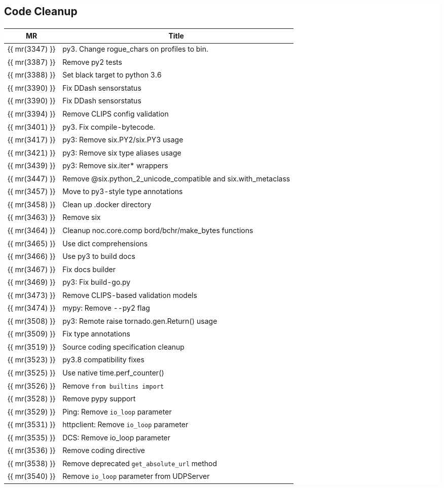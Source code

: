 ## Code Cleanup

| MR             | Title                                                                    |
| -------------- | ------------------------------------------------------------------------ |
| {{ mr(3347) }} | py3. Change rogue_chars on profiles to bin.                              |
| {{ mr(3387) }} | Remove py2 tests                                                         |
| {{ mr(3388) }} | Set black target to python 3.6                                           |
| {{ mr(3390) }} | Fix DDash sensorstatus                                                   |
| {{ mr(3390) }} | Fix DDash sensorstatus                                                   |
| {{ mr(3394) }} | Remove CLIPS config validation                                           |
| {{ mr(3401) }} | py3. Fix compile-bytecode.                                               |
| {{ mr(3417) }} | py3: Remove six.PY2/six.PY3 usage                                        |
| {{ mr(3421) }} | py3: Remove six type aliases usage                                       |
| {{ mr(3439) }} | py3: Remove six.iter\* wrappers                                          |
| {{ mr(3447) }} | Remove @six.python_2_unicode_compatible and six.with_metaclass           |
| {{ mr(3457) }} | Move to py3-style type annotations                                       |
| {{ mr(3458) }} | Clean up .docker directory                                               |
| {{ mr(3463) }} | Remove six                                                               |
| {{ mr(3464) }} | Cleanup noc.core.comp bord/bchr/make_bytes functions                     |
| {{ mr(3465) }} | Use dict comprehensions                                                  |
| {{ mr(3466) }} | Use py3 to build docs                                                    |
| {{ mr(3467) }} | Fix docs builder                                                         |
| {{ mr(3469) }} | py3: Fix build-go.py                                                     |
| {{ mr(3473) }} | Remove CLIPS-based validation models                                     |
| {{ mr(3474) }} | mypy: Remove --py2 flag                                                  |
| {{ mr(3508) }} | py3: Remote raise tornado.gen.Return() usage                             |
| {{ mr(3509) }} | Fix type annotations                                                     |
| {{ mr(3519) }} | Source coding specification cleanup                                      |
| {{ mr(3523) }} | py3.8 compatibility fixes                                                |
| {{ mr(3525) }} | Use native time.perf_counter()                                           |
| {{ mr(3526) }} | Remove `from builtins import`               |
| {{ mr(3528) }} | Remove pypy support                                                      |
| {{ mr(3529) }} | Ping: Remove `io_loop` parameter            |
| {{ mr(3531) }} | httpclient: Remove `io_loop` parameter      |
| {{ mr(3535) }} | DCS: Remove io_loop parameter                                            |
| {{ mr(3536) }} | Remove coding directive                                                  |
| {{ mr(3538) }} | Remove deprecated `get_absolute_url` method |
| {{ mr(3540) }} | Remove `io_loop` parameter from UDPServer   |